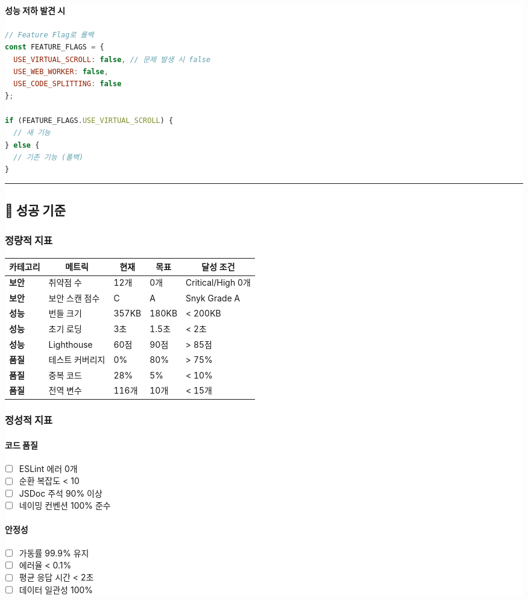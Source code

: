 ```bash
```

#### 성능 저하 발견 시
```javascript
// Feature Flag로 롤백
const FEATURE_FLAGS = {
  USE_VIRTUAL_SCROLL: false, // 문제 발생 시 false
  USE_WEB_WORKER: false,
  USE_CODE_SPLITTING: false
};

if (FEATURE_FLAGS.USE_VIRTUAL_SCROLL) {
  // 새 기능
} else {
  // 기존 기능 (폴백)
}
```

---

## 🎯 성공 기준

### 정량적 지표

| 카테고리 | 메트릭 | 현재 | 목표 | 달성 조건 |
|---------|--------|------|------|----------|
| **보안** | 취약점 수 | 12개 | 0개 | Critical/High 0개 |
| **보안** | 보안 스캔 점수 | C | A | Snyk Grade A |
| **성능** | 번들 크기 | 357KB | 180KB | < 200KB |
| **성능** | 초기 로딩 | 3초 | 1.5초 | < 2초 |
| **성능** | Lighthouse | 60점 | 90점 | > 85점 |
| **품질** | 테스트 커버리지 | 0% | 80% | > 75% |
| **품질** | 중복 코드 | 28% | 5% | < 10% |
| **품질** | 전역 변수 | 116개 | 10개 | < 15개 |

### 정성적 지표

#### 코드 품질
- [ ] ESLint 에러 0개
- [ ] 순환 복잡도 < 10
- [ ] JSDoc 주석 90% 이상
- [ ] 네이밍 컨벤션 100% 준수

#### 안정성
- [ ] 가동률 99.9% 유지
- [ ] 에러율 < 0.1%
- [ ] 평균 응답 시간 < 2초
- [ ] 데이터 일관성 100%
